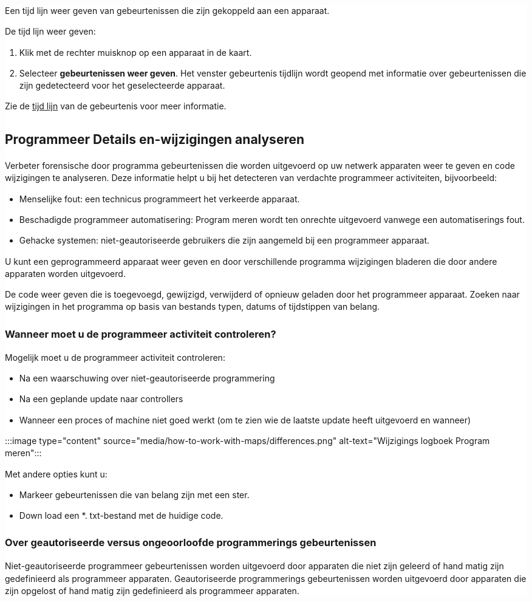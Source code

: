 Een tijd lijn weer geven van gebeurtenissen die zijn gekoppeld aan een apparaat.

De tijd lijn weer geven:

1. Klik met de rechter muisknop op een apparaat in de kaart.

2. Selecteer **gebeurtenissen weer geven**. Het venster gebeurtenis tijdlijn wordt geopend met informatie over gebeurtenissen die zijn gedetecteerd voor het geselecteerde apparaat.

Zie de [tijd lijn](#event-timeline) van de gebeurtenis voor meer informatie.

## <a name="analyze-programming-details-and-changes"></a>Programmeer Details en-wijzigingen analyseren

Verbeter forensische door programma gebeurtenissen die worden uitgevoerd op uw netwerk apparaten weer te geven en code wijzigingen te analyseren. Deze informatie helpt u bij het detecteren van verdachte programmeer activiteiten, bijvoorbeeld:

  - Menselijke fout: een technicus programmeert het verkeerde apparaat.

  - Beschadigde programmeer automatisering: Program meren wordt ten onrechte uitgevoerd vanwege een automatiserings fout.

  - Gehacke systemen: niet-geautoriseerde gebruikers die zijn aangemeld bij een programmeer apparaat.

U kunt een geprogrammeerd apparaat weer geven en door verschillende programma wijzigingen bladeren die door andere apparaten worden uitgevoerd.

De code weer geven die is toegevoegd, gewijzigd, verwijderd of opnieuw geladen door het programmeer apparaat. Zoeken naar wijzigingen in het programma op basis van bestands typen, datums of tijdstippen van belang.

### <a name="when-to-review-programming-activity"></a>Wanneer moet u de programmeer activiteit controleren? 

Mogelijk moet u de programmeer activiteit controleren:

  - Na een waarschuwing over niet-geautoriseerde programmering

  - Na een geplande update naar controllers

  - Wanneer een proces of machine niet goed werkt (om te zien wie de laatste update heeft uitgevoerd en wanneer)

:::image type="content" source="media/how-to-work-with-maps/differences.png" alt-text="Wijzigings logboek Program meren":::

Met andere opties kunt u:

  - Markeer gebeurtenissen die van belang zijn met een ster.

  - Down load een *. txt-bestand met de huidige code.

### <a name="about-authorized-vs-unauthorized-programming-events"></a>Over geautoriseerde versus ongeoorloofde programmerings gebeurtenissen 

Niet-geautoriseerde programmeer gebeurtenissen worden uitgevoerd door apparaten die niet zijn geleerd of hand matig zijn gedefinieerd als programmeer apparaten. Geautoriseerde programmerings gebeurtenissen worden uitgevoerd door apparaten die zijn opgelost of hand matig zijn gedefinieerd als programmeer apparaten.
